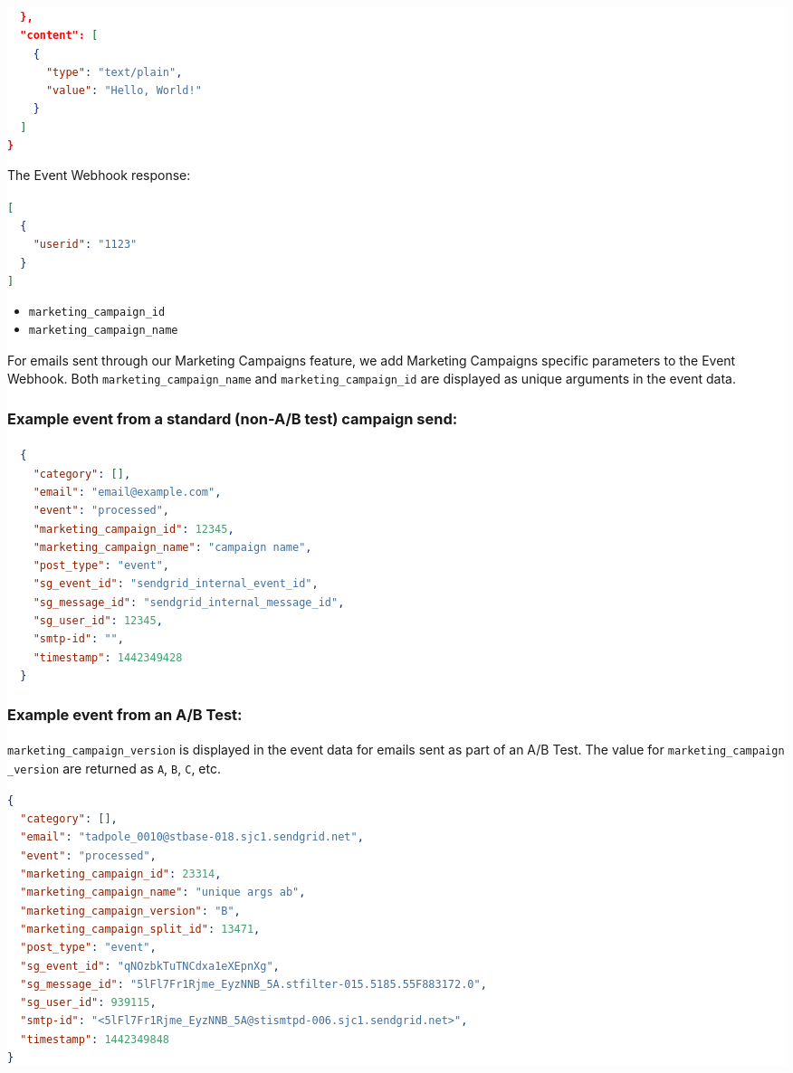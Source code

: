 ```json
  },
  "content": [
    {
      "type": "text/plain",
      "value": "Hello, World!"
    }
  ]
}
```

The Event Webhook response:

```json
[
  {
    "userid": "1123"
  }
]
```

- <a name="marketingcampaignid"></a>`marketing_campaign_id`
- <a name="marketingcampaignname"></a>`marketing_campaign_name`

For emails sent through our Marketing Campaigns feature, we add Marketing Campaigns specific parameters to the Event Webhook. Both `marketing_campaign_name` and `marketing_campaign_id` are displayed as unique arguments in the event data.

 ### 	Example event from a standard (non-A/B test) campaign send:

```json
  {
    "category": [],
    "email": "email@example.com",
    "event": "processed",
    "marketing_campaign_id": 12345,
    "marketing_campaign_name": "campaign name",
    "post_type": "event",
    "sg_event_id": "sendgrid_internal_event_id",
    "sg_message_id": "sendgrid_internal_message_id",
    "sg_user_id": 12345,
    "smtp-id": "",
    "timestamp": 1442349428
  }
```

 ### 	Example event from an A/B Test:

 `marketing_campaign_version` is displayed in the event data for emails sent as part of an A/B Test. The value for `marketing_campaign_version` are returned as `A`, `B`, `C`, etc.

```json
{
  "category": [],
  "email": "tadpole_0010@stbase-018.sjc1.sendgrid.net",
  "event": "processed",
  "marketing_campaign_id": 23314,
  "marketing_campaign_name": "unique args ab",
  "marketing_campaign_version": "B",
  "marketing_campaign_split_id": 13471,
  "post_type": "event",
  "sg_event_id": "qNOzbkTuTNCdxa1eXEpnXg",
  "sg_message_id": "5lFl7Fr1Rjme_EyzNNB_5A.stfilter-015.5185.55F883172.0",
  "sg_user_id": 939115,
  "smtp-id": "<5lFl7Fr1Rjme_EyzNNB_5A@stismtpd-006.sjc1.sendgrid.net>",
  "timestamp": 1442349848
}
```
